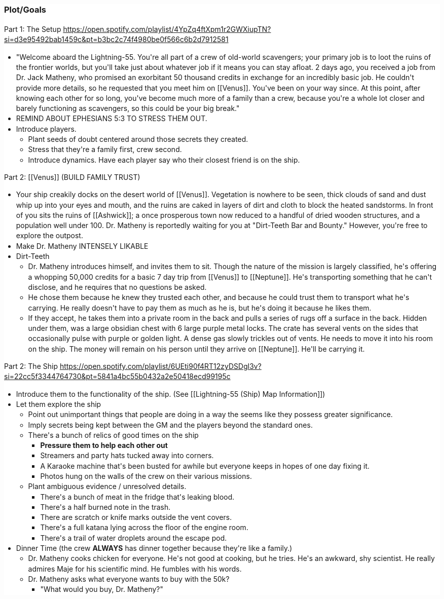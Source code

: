 ### Plot/Goals  
Part 1: The Setup https://open.spotify.com/playlist/4YpZq4ftXpm1r2GWXiupTN?si=d3e95492bab1459c&pt=b3bc2c74f4980be0f566c6b2d7912581
- "Welcome aboard the Lightning-55. You're all part of a crew of old-world scavengers; your primary job is to loot the ruins of the frontier worlds, but you'll take just about whatever job if it means you can stay afloat. 2 days ago, you received a job from Dr. Jack Matheny, who promised an exorbitant 50 thousand credits in exchange for an incredibly basic job. He couldn't provide more details, so he requested that you meet him on [[Venus]]. You've been on your way since. At this point, after knowing each other for so long, you've become much more of a family than a crew, because you're a whole lot closer and barely functioning as scavengers, so this could be your big break."
- REMIND ABOUT EPHESIANS 5:3 TO STRESS THEM OUT.
- Introduce players. 
	- Plant seeds of doubt centered around those secrets they created. 
	- Stress that they're a family first, crew second. 
	- Introduce dynamics. Have each player say who their closest friend is on the ship.

Part 2: [[Venus]] (BUILD FAMILY TRUST)
- Your ship creakily docks on the desert world of [[Venus]]. Vegetation is nowhere to be seen, thick clouds of sand and dust whip up into your eyes and mouth, and the ruins are caked in layers of dirt and cloth to block the heated sandstorms. In front of you sits the ruins of [[Ashwick]]; a once prosperous town now reduced to a handful of dried wooden structures, and a population well under 100. Dr. Matheny is reportedly waiting for you at "Dirt-Teeth Bar and Bounty." However, you're free to explore the outpost.
- Make Dr. Matheny INTENSELY LIKABLE
- Dirt-Teeth
	- Dr. Matheny introduces himself, and invites them to sit. Though the nature of the mission is largely classified, he's offering a whopping 50,000 credits for a basic 7 day trip from [[Venus]] to [[Neptune]]. He's transporting something that he can't disclose, and he requires that no questions be asked. 
	- He chose them because he knew they trusted each other, and because he could trust them to transport what he's carrying. He really doesn't have to pay them as much as he is, but he's doing it because he likes them.
	- If they accept, he takes them into a private room in the back and pulls a series of rugs off a surface in the back. Hidden under them, was a large obsidian chest with 6 large purple metal locks. The crate has several vents on the sides that occasionally pulse with purple or golden light. A dense gas slowly trickles out of vents. He needs to move it into his room on the ship. The money will remain on his person until they arrive on [[Neptune]]. He'll be carrying it.

Part 2: The Ship https://open.spotify.com/playlist/6UEti90f4RT12zyDSDgl3v?si=22cc5f3344764730&pt=5841a4bc55b0432a2e50418ecd99195c
- Introduce them to the functionality of the ship. (See [[Lightning-55 (Ship) Map Information]])
- Let them explore the ship
	- Point out unimportant things that people are doing in a way the seems like they possess greater significance.
	- Imply secrets being kept between the GM and the players beyond the standard ones.
	- There's a bunch of relics of good times on the ship
		- **Pressure them to help each other out**
		- Streamers and party hats tucked away into corners.
		- A Karaoke machine that's been busted for awhile but everyone keeps in hopes of one day fixing it.
		- Photos hung on the walls of the crew on their various missions.
	- Plant ambiguous evidence / unresolved details. 
		- There's a bunch of meat in the fridge that's leaking blood.
		- There's a half burned note in the trash.
		- There are scratch or knife marks outside the vent covers.
		- There's a full katana lying across the floor of the engine room.
		- There's a trail of water droplets around the escape pod.
- Dinner Time (the crew **ALWAYS** has dinner together because they're like a family.)
	- Dr. Matheny cooks chicken for everyone. He's not good at cooking, but he tries. He's an awkward, shy scientist. He really admires Maje for his scientific mind. He fumbles with his words.
	- Dr. Matheny asks what everyone wants to buy with the 50k?
		- "What would you buy, Dr. Matheny?"